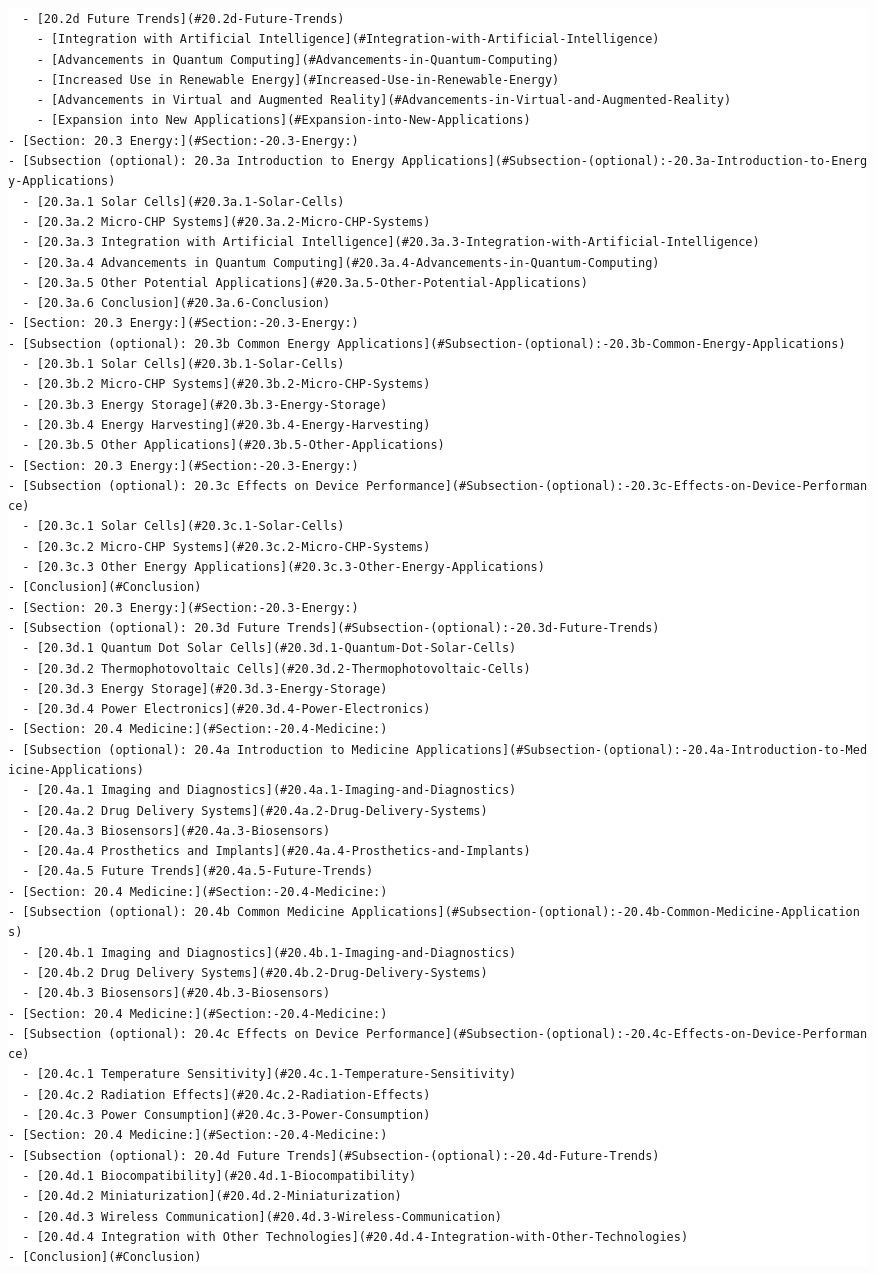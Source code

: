       - [20.2d Future Trends](#20.2d-Future-Trends)
        - [Integration with Artificial Intelligence](#Integration-with-Artificial-Intelligence)
        - [Advancements in Quantum Computing](#Advancements-in-Quantum-Computing)
        - [Increased Use in Renewable Energy](#Increased-Use-in-Renewable-Energy)
        - [Advancements in Virtual and Augmented Reality](#Advancements-in-Virtual-and-Augmented-Reality)
        - [Expansion into New Applications](#Expansion-into-New-Applications)
    - [Section: 20.3 Energy:](#Section:-20.3-Energy:)
    - [Subsection (optional): 20.3a Introduction to Energy Applications](#Subsection-(optional):-20.3a-Introduction-to-Energy-Applications)
      - [20.3a.1 Solar Cells](#20.3a.1-Solar-Cells)
      - [20.3a.2 Micro-CHP Systems](#20.3a.2-Micro-CHP-Systems)
      - [20.3a.3 Integration with Artificial Intelligence](#20.3a.3-Integration-with-Artificial-Intelligence)
      - [20.3a.4 Advancements in Quantum Computing](#20.3a.4-Advancements-in-Quantum-Computing)
      - [20.3a.5 Other Potential Applications](#20.3a.5-Other-Potential-Applications)
      - [20.3a.6 Conclusion](#20.3a.6-Conclusion)
    - [Section: 20.3 Energy:](#Section:-20.3-Energy:)
    - [Subsection (optional): 20.3b Common Energy Applications](#Subsection-(optional):-20.3b-Common-Energy-Applications)
      - [20.3b.1 Solar Cells](#20.3b.1-Solar-Cells)
      - [20.3b.2 Micro-CHP Systems](#20.3b.2-Micro-CHP-Systems)
      - [20.3b.3 Energy Storage](#20.3b.3-Energy-Storage)
      - [20.3b.4 Energy Harvesting](#20.3b.4-Energy-Harvesting)
      - [20.3b.5 Other Applications](#20.3b.5-Other-Applications)
    - [Section: 20.3 Energy:](#Section:-20.3-Energy:)
    - [Subsection (optional): 20.3c Effects on Device Performance](#Subsection-(optional):-20.3c-Effects-on-Device-Performance)
      - [20.3c.1 Solar Cells](#20.3c.1-Solar-Cells)
      - [20.3c.2 Micro-CHP Systems](#20.3c.2-Micro-CHP-Systems)
      - [20.3c.3 Other Energy Applications](#20.3c.3-Other-Energy-Applications)
    - [Conclusion](#Conclusion)
    - [Section: 20.3 Energy:](#Section:-20.3-Energy:)
    - [Subsection (optional): 20.3d Future Trends](#Subsection-(optional):-20.3d-Future-Trends)
      - [20.3d.1 Quantum Dot Solar Cells](#20.3d.1-Quantum-Dot-Solar-Cells)
      - [20.3d.2 Thermophotovoltaic Cells](#20.3d.2-Thermophotovoltaic-Cells)
      - [20.3d.3 Energy Storage](#20.3d.3-Energy-Storage)
      - [20.3d.4 Power Electronics](#20.3d.4-Power-Electronics)
    - [Section: 20.4 Medicine:](#Section:-20.4-Medicine:)
    - [Subsection (optional): 20.4a Introduction to Medicine Applications](#Subsection-(optional):-20.4a-Introduction-to-Medicine-Applications)
      - [20.4a.1 Imaging and Diagnostics](#20.4a.1-Imaging-and-Diagnostics)
      - [20.4a.2 Drug Delivery Systems](#20.4a.2-Drug-Delivery-Systems)
      - [20.4a.3 Biosensors](#20.4a.3-Biosensors)
      - [20.4a.4 Prosthetics and Implants](#20.4a.4-Prosthetics-and-Implants)
      - [20.4a.5 Future Trends](#20.4a.5-Future-Trends)
    - [Section: 20.4 Medicine:](#Section:-20.4-Medicine:)
    - [Subsection (optional): 20.4b Common Medicine Applications](#Subsection-(optional):-20.4b-Common-Medicine-Applications)
      - [20.4b.1 Imaging and Diagnostics](#20.4b.1-Imaging-and-Diagnostics)
      - [20.4b.2 Drug Delivery Systems](#20.4b.2-Drug-Delivery-Systems)
      - [20.4b.3 Biosensors](#20.4b.3-Biosensors)
    - [Section: 20.4 Medicine:](#Section:-20.4-Medicine:)
    - [Subsection (optional): 20.4c Effects on Device Performance](#Subsection-(optional):-20.4c-Effects-on-Device-Performance)
      - [20.4c.1 Temperature Sensitivity](#20.4c.1-Temperature-Sensitivity)
      - [20.4c.2 Radiation Effects](#20.4c.2-Radiation-Effects)
      - [20.4c.3 Power Consumption](#20.4c.3-Power-Consumption)
    - [Section: 20.4 Medicine:](#Section:-20.4-Medicine:)
    - [Subsection (optional): 20.4d Future Trends](#Subsection-(optional):-20.4d-Future-Trends)
      - [20.4d.1 Biocompatibility](#20.4d.1-Biocompatibility)
      - [20.4d.2 Miniaturization](#20.4d.2-Miniaturization)
      - [20.4d.3 Wireless Communication](#20.4d.3-Wireless-Communication)
      - [20.4d.4 Integration with Other Technologies](#20.4d.4-Integration-with-Other-Technologies)
    - [Conclusion](#Conclusion)